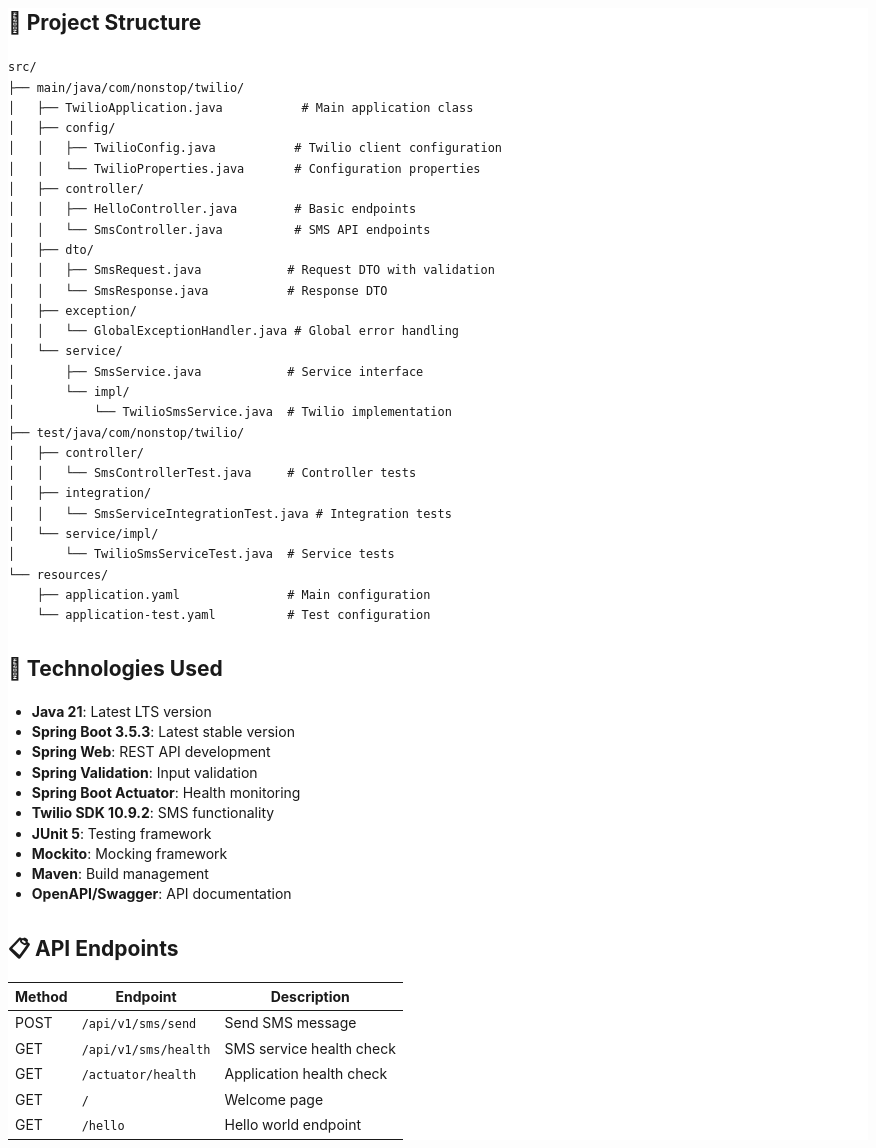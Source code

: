 ## 📁 Project Structure

```
src/
├── main/java/com/nonstop/twilio/
│   ├── TwilioApplication.java           # Main application class
│   ├── config/
│   │   ├── TwilioConfig.java           # Twilio client configuration
│   │   └── TwilioProperties.java       # Configuration properties
│   ├── controller/
│   │   ├── HelloController.java        # Basic endpoints
│   │   └── SmsController.java          # SMS API endpoints
│   ├── dto/
│   │   ├── SmsRequest.java            # Request DTO with validation
│   │   └── SmsResponse.java           # Response DTO
│   ├── exception/
│   │   └── GlobalExceptionHandler.java # Global error handling
│   └── service/
│       ├── SmsService.java            # Service interface
│       └── impl/
│           └── TwilioSmsService.java  # Twilio implementation
├── test/java/com/nonstop/twilio/
│   ├── controller/
│   │   └── SmsControllerTest.java     # Controller tests
│   ├── integration/
│   │   └── SmsServiceIntegrationTest.java # Integration tests
│   └── service/impl/
│       └── TwilioSmsServiceTest.java  # Service tests
└── resources/
    ├── application.yaml               # Main configuration
    └── application-test.yaml          # Test configuration
```

## 🔧 Technologies Used

- **Java 21**: Latest LTS version
- **Spring Boot 3.5.3**: Latest stable version
- **Spring Web**: REST API development
- **Spring Validation**: Input validation
- **Spring Boot Actuator**: Health monitoring
- **Twilio SDK 10.9.2**: SMS functionality
- **JUnit 5**: Testing framework
- **Mockito**: Mocking framework
- **Maven**: Build management
- **OpenAPI/Swagger**: API documentation

## 📋 API Endpoints

| Method | Endpoint | Description |
|--------|----------|-------------|
| POST | `/api/v1/sms/send` | Send SMS message |
| GET | `/api/v1/sms/health` | SMS service health check |
| GET | `/actuator/health` | Application health check |
| GET | `/` | Welcome page |
| GET | `/hello` | Hello world endpoint |
